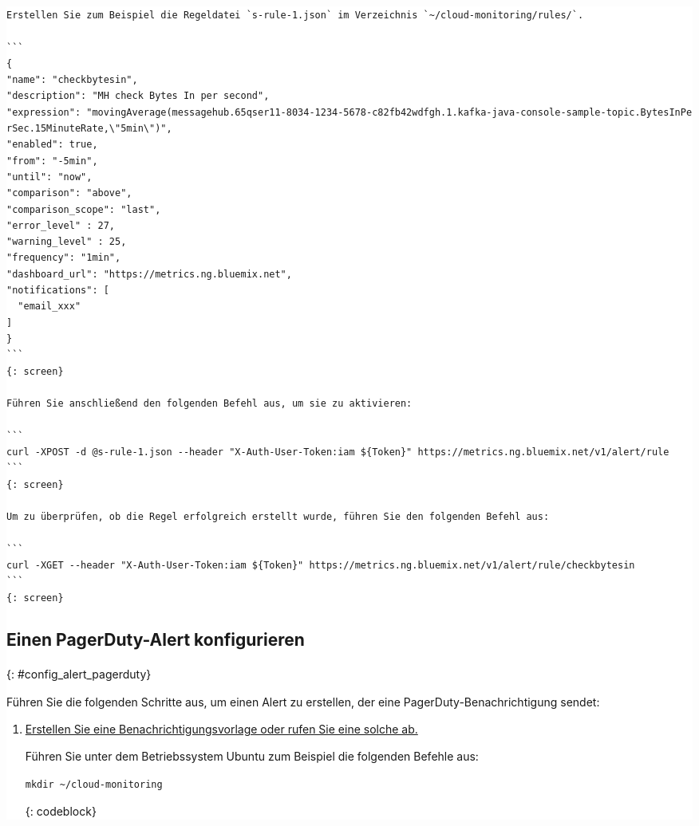     Erstellen Sie zum Beispiel die Regeldatei `s-rule-1.json` im Verzeichnis `~/cloud-monitoring/rules/`. 

    ```
	{
    "name": "checkbytesin",
    "description": "MH check Bytes In per second",
    "expression": "movingAverage(messagehub.65qser11-8034-1234-5678-c82fb42wdfgh.1.kafka-java-console-sample-topic.BytesInPerSec.15MinuteRate,\"5min\")",
    "enabled": true,
    "from": "-5min",
    "until": "now",
    "comparison": "above",
    "comparison_scope": "last",
    "error_level" : 27,
    "warning_level" : 25,
    "frequency": "1min",
    "dashboard_url": "https://metrics.ng.bluemix.net",
    "notifications": [
      "email_xxx"
    ]
    }
    ```
	{: screen}
	
	Führen Sie anschließend den folgenden Befehl aus, um sie zu aktivieren:
	
    ```
	curl -XPOST -d @s-rule-1.json --header "X-Auth-User-Token:iam ${Token}" https://metrics.ng.bluemix.net/v1/alert/rule
	```
	{: screen}
	
	Um zu überprüfen, ob die Regel erfolgreich erstellt wurde, führen Sie den folgenden Befehl aus:

    ```
	curl -XGET --header "X-Auth-User-Token:iam ${Token}" https://metrics.ng.bluemix.net/v1/alert/rule/checkbytesin
	```
	{: screen}
   
   

## Einen PagerDuty-Alert konfigurieren
{: #config_alert_pagerduty}

Führen Sie die folgenden Schritte aus, um einen Alert zu erstellen, der eine PagerDuty-Benachrichtigung sendet:

1. [Erstellen Sie eine Benachrichtigungsvorlage oder rufen Sie eine solche ab.](/docs/services/cloud-monitoring/alerts/notifications.html#template) 

    Führen Sie unter dem Betriebssystem Ubuntu zum Beispiel die folgenden Befehle aus:
	
	```
	mkdir ~/cloud-monitoring
	```
	{: codeblock}
	